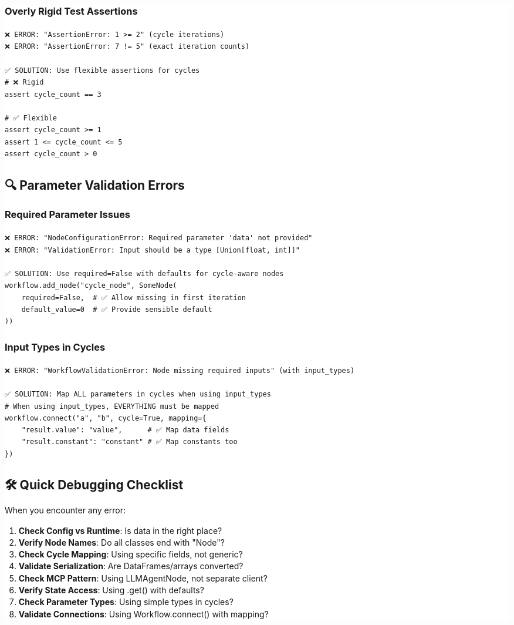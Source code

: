 ### Overly Rigid Test Assertions
```
❌ ERROR: "AssertionError: 1 >= 2" (cycle iterations)
❌ ERROR: "AssertionError: 7 != 5" (exact iteration counts)

✅ SOLUTION: Use flexible assertions for cycles
# ❌ Rigid
assert cycle_count == 3

# ✅ Flexible
assert cycle_count >= 1
assert 1 <= cycle_count <= 5
assert cycle_count > 0
```

## 🔍 Parameter Validation Errors

### Required Parameter Issues
```
❌ ERROR: "NodeConfigurationError: Required parameter 'data' not provided"
❌ ERROR: "ValidationError: Input should be a type [Union[float, int]]"

✅ SOLUTION: Use required=False with defaults for cycle-aware nodes
workflow.add_node("cycle_node", SomeNode(
    required=False,  # ✅ Allow missing in first iteration
    default_value=0  # ✅ Provide sensible default
))
```

### Input Types in Cycles
```
❌ ERROR: "WorkflowValidationError: Node missing required inputs" (with input_types)

✅ SOLUTION: Map ALL parameters in cycles when using input_types
# When using input_types, EVERYTHING must be mapped
workflow.connect("a", "b", cycle=True, mapping={
    "result.value": "value",      # ✅ Map data fields
    "result.constant": "constant" # ✅ Map constants too
})
```

## 🛠️ Quick Debugging Checklist

When you encounter any error:

1. **Check Config vs Runtime**: Is data in the right place?
2. **Verify Node Names**: Do all classes end with "Node"?
3. **Check Cycle Mapping**: Using specific fields, not generic?
4. **Validate Serialization**: Are DataFrames/arrays converted?
5. **Check MCP Pattern**: Using LLMAgentNode, not separate client?
6. **Verify State Access**: Using .get() with defaults?
7. **Check Parameter Types**: Using simple types in cycles?
8. **Validate Connections**: Using Workflow.connect() with mapping?
